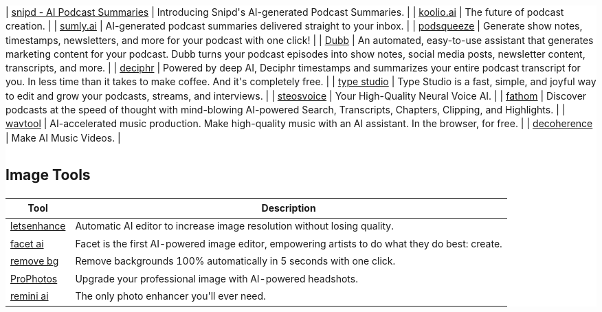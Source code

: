| [snipd - AI Podcast Summaries](https://www.snipd.com/ai-podcast-summaries/?ref=awe50meAI) | Introducing Snipd's AI-generated Podcast Summaries.                                                                                                                                                     |
| [koolio.ai](https://www.koolio.ai/?ref=awe50meAI)                                         | The future of podcast creation.                                                                                                                                                                         |
| [sumly.ai](https://www.sumly.ai/?ref=awe50meAI)                                           | AI-generated podcast summaries delivered straight to your inbox.                                                                                                                                        |
| [podsqueeze](https://podsqueeze.com/?ref=awe50meAI)                                       | Generate show notes, timestamps, newsletters, and more for your podcast with one click!                                                                                                                 |
| [Dubb](https://www.dubb.media/?ref=awe50meAI)                                             | An automated, easy-to-use assistant that generates marketing content for your podcast. Dubb turns your podcast episodes into show notes, social media posts, newsletter content, transcripts, and more. |
| [deciphr](https://www.deciphr.ai/?ref=awe50meAI)                                          | Powered by deep AI, Deciphr timestamps and summarizes your entire podcast transcript for you. In less time than it takes to make coffee. And it's completely free.                                      |
| [type studio](https://www.typestudio.co/?ref=awe50meAI)                                   | Type Studio is a fast, simple, and joyful way to edit and grow your podcasts, streams, and interviews.                                                                                                  |
| [steosvoice](https://cybervoice.io/en/?ref=awe50meAI)                                     | Your High-Quality Neural Voice AI.                                                                                                                                                                      |
| [fathom](https://hello.fathom.fm/?ref=awe50meAI)                                          | Discover podcasts at the speed of thought with mind-blowing AI-powered Search, Transcripts, Chapters, Clipping, and Highlights.                                                                         |
| [wavtool](https://wavtool.com/?ref=awe50meAI)                                             | AI-accelerated music production. Make high-quality music with an AI assistant. In the browser, for free.                                                                                                |
| [decoherence](https://www.decoherence.co/?ref=awe50meAI)                                  | Make AI Music Videos.                                                                                                                                                                                   |

## Image Tools
| Tool                                                                                   | Description                                                                                                                                                                                                                                                        |
|----------------------------------------------------------------------------------------|--------------------------------------------------------------------------------------------------------------------------------------------------------------------------------------------------------------------------------------------------------------------|
| [letsenhance](https://letsenhance.io/?ref=awe50meAI)                                   | Automatic AI editor to increase image resolution without losing quality.                                                                                                                                                                                           |
| [facet ai](https://facet.ai/?ref=awe50meAI)                                            | Facet is the first AI-powered image editor, empowering artists to do what they do best: create.                                                                                                                                                                    |
| [remove bg](https://www.remove.bg/?ref=awe50meAI)                                      | Remove backgrounds 100% automatically in 5 seconds with one click.                                                                                                                                                                                                 |
| [ProPhotos](https://prophotos.ai/?ref=awe50meAI)                                       | Upgrade your professional image with AI-powered headshots.                                                                                                                                                                                                         |
| [remini ai](https://remini.ai/?ref=awe50meAI)                                          | The only photo enhancer you'll ever need.                                                                                                                                                                                                                          |